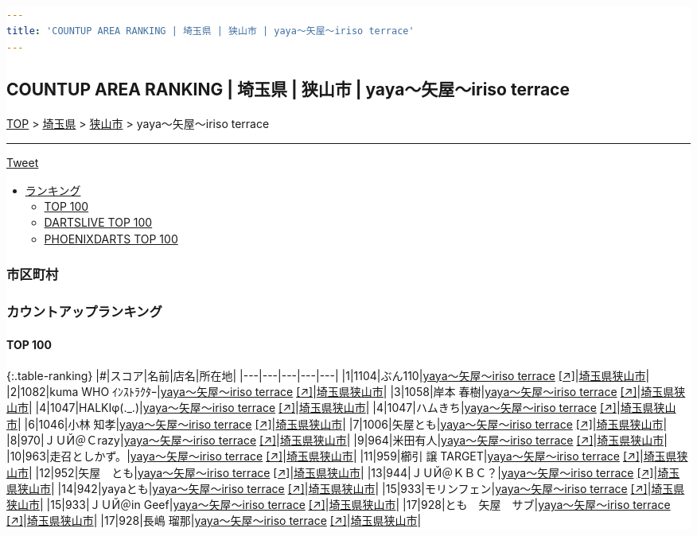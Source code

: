 ```yaml
---
title: 'COUNTUP AREA RANKING | 埼玉県 | 狭山市 | yaya～矢屋～iriso terrace'
---
```

## COUNTUP AREA RANKING | 埼玉県 | 狭山市 | yaya～矢屋～iriso terrace

[TOP](/darts/rank/) > [埼玉県](/darts/rank/埼玉県/) > [狭山市](/darts/rank/埼玉県/狭山市/) > yaya～矢屋～iriso terrace

___

<a href="https://twitter.com/share?ref_src=twsrc%5Etfw" data-text="COUNTUP AREA RANKING | 埼玉県狭山市yaya～矢屋～iriso terrace" class="twitter-share-button" data-hashtags="DARTSLIVE,PHOENIXDARTS,darts,ダーツ" data-show-count="false">Tweet</a>

* [ランキング](#カウントアップランキング)
    * [TOP 100](#top-100)
    * [DARTSLIVE TOP 100](#dartslive-top-100)
    * [PHOENIXDARTS TOP 100](#phoenixdarts-top-100)

### 市区町村

<ul>

</ul>

### カウントアップランキング

#### TOP 100



{:.table-ranking}
|#|スコア|名前|店名|所在地|
|---|---|---|---|---|
|1|1104|<span class="rank-name-pd">ぶん110</span>|<a href="/darts/rank/shops/67940.html">yaya～矢屋～iriso terrace</a> <a href="https://vs.phoenixdarts.com/jp/shop/shopDetailInfo/s_67940?s_seq=67940">[↗]</a>|<a href="/darts/rank/埼玉県/狭山市">埼玉県狭山市</a>|
|2|1082|<span class="rank-name-pd">kuma WHO ｲﾝｽﾄﾗｸﾀｰ</span>|<a href="/darts/rank/shops/67940.html">yaya～矢屋～iriso terrace</a> <a href="https://vs.phoenixdarts.com/jp/shop/shopDetailInfo/s_67940?s_seq=67940">[↗]</a>|<a href="/darts/rank/埼玉県/狭山市">埼玉県狭山市</a>|
|3|1058|<span class="rank-name-pd"><span class="pro-icon-pd"></span>岸本 春樹</span>|<a href="/darts/rank/shops/92292.html">yaya～矢屋～iriso terrace</a> <a href="https://vs.phoenixdarts.com/jp/shop/shopDetailInfo/s_92292?s_seq=92292">[↗]</a>|<a href="/darts/rank/埼玉県/狭山市">埼玉県狭山市</a>|
|4|1047|<span class="rank-name-dl">HALKIφ(._.)</span>|<a href="/darts/rank/shops/5e0483affa5d78e4790ab824ce8730e5.html">yaya～矢屋～iriso terrace</a> <a href="https://search.dartslive.com/jp/shop/5e0483affa5d78e4790ab824ce8730e5">[↗]</a>|<a href="/darts/rank/埼玉県/狭山市">埼玉県狭山市</a>|
|4|1047|<span class="rank-name-pd">ハムきち</span>|<a href="/darts/rank/shops/92292.html">yaya～矢屋～iriso terrace</a> <a href="https://vs.phoenixdarts.com/jp/shop/shopDetailInfo/s_92292?s_seq=92292">[↗]</a>|<a href="/darts/rank/埼玉県/狭山市">埼玉県狭山市</a>|
|6|1046|<span class="rank-name-pd"><span class="pro-icon-pd"></span>小林 知孝</span>|<a href="/darts/rank/shops/92292.html">yaya～矢屋～iriso terrace</a> <a href="https://vs.phoenixdarts.com/jp/shop/shopDetailInfo/s_92292?s_seq=92292">[↗]</a>|<a href="/darts/rank/埼玉県/狭山市">埼玉県狭山市</a>|
|7|1006|<span class="rank-name-pd">矢屋とも</span>|<a href="/darts/rank/shops/92292.html">yaya～矢屋～iriso terrace</a> <a href="https://vs.phoenixdarts.com/jp/shop/shopDetailInfo/s_92292?s_seq=92292">[↗]</a>|<a href="/darts/rank/埼玉県/狭山市">埼玉県狭山市</a>|
|8|970|<span class="rank-name-dl">ＪＵЙ＠Ｃrazy</span>|<a href="/darts/rank/shops/5e0483affa5d78e4790ab824ce8730e5.html">yaya～矢屋～iriso terrace</a> <a href="https://search.dartslive.com/jp/shop/5e0483affa5d78e4790ab824ce8730e5">[↗]</a>|<a href="/darts/rank/埼玉県/狭山市">埼玉県狭山市</a>|
|9|964|<span class="rank-name-pd">米田有人</span>|<a href="/darts/rank/shops/67940.html">yaya～矢屋～iriso terrace</a> <a href="https://vs.phoenixdarts.com/jp/shop/shopDetailInfo/s_67940?s_seq=67940">[↗]</a>|<a href="/darts/rank/埼玉県/狭山市">埼玉県狭山市</a>|
|10|963|<span class="rank-name-dl">走召としかず。</span>|<a href="/darts/rank/shops/5e0483affa5d78e4790ab824ce8730e5.html">yaya～矢屋～iriso terrace</a> <a href="https://search.dartslive.com/jp/shop/5e0483affa5d78e4790ab824ce8730e5">[↗]</a>|<a href="/darts/rank/埼玉県/狭山市">埼玉県狭山市</a>|
|11|959|<span class="rank-name-dl">櫛引 譲 TARGET</span>|<a href="/darts/rank/shops/5e0483affa5d78e4790ab824ce8730e5.html">yaya～矢屋～iriso terrace</a> <a href="https://search.dartslive.com/jp/shop/5e0483affa5d78e4790ab824ce8730e5">[↗]</a>|<a href="/darts/rank/埼玉県/狭山市">埼玉県狭山市</a>|
|12|952|<span class="rank-name-dl">矢屋　とも</span>|<a href="/darts/rank/shops/5e0483affa5d78e4790ab824ce8730e5.html">yaya～矢屋～iriso terrace</a> <a href="https://search.dartslive.com/jp/shop/5e0483affa5d78e4790ab824ce8730e5">[↗]</a>|<a href="/darts/rank/埼玉県/狭山市">埼玉県狭山市</a>|
|13|944|<span class="rank-name-dl">ＪＵЙ＠ＫＢＣ？</span>|<a href="/darts/rank/shops/5e0483affa5d78e4790ab824ce8730e5.html">yaya～矢屋～iriso terrace</a> <a href="https://search.dartslive.com/jp/shop/5e0483affa5d78e4790ab824ce8730e5">[↗]</a>|<a href="/darts/rank/埼玉県/狭山市">埼玉県狭山市</a>|
|14|942|<span class="rank-name-pd">yayaとも</span>|<a href="/darts/rank/shops/92292.html">yaya～矢屋～iriso terrace</a> <a href="https://vs.phoenixdarts.com/jp/shop/shopDetailInfo/s_92292?s_seq=92292">[↗]</a>|<a href="/darts/rank/埼玉県/狭山市">埼玉県狭山市</a>|
|15|933|<span class="rank-name-dl">モリンフェン</span>|<a href="/darts/rank/shops/5e0483affa5d78e4790ab824ce8730e5.html">yaya～矢屋～iriso terrace</a> <a href="https://search.dartslive.com/jp/shop/5e0483affa5d78e4790ab824ce8730e5">[↗]</a>|<a href="/darts/rank/埼玉県/狭山市">埼玉県狭山市</a>|
|15|933|<span class="rank-name-dl">ＪＵЙ＠in Geef</span>|<a href="/darts/rank/shops/5e0483affa5d78e4790ab824ce8730e5.html">yaya～矢屋～iriso terrace</a> <a href="https://search.dartslive.com/jp/shop/5e0483affa5d78e4790ab824ce8730e5">[↗]</a>|<a href="/darts/rank/埼玉県/狭山市">埼玉県狭山市</a>|
|17|928|<span class="rank-name-dl">とも　矢屋　サブ</span>|<a href="/darts/rank/shops/5e0483affa5d78e4790ab824ce8730e5.html">yaya～矢屋～iriso terrace</a> <a href="https://search.dartslive.com/jp/shop/5e0483affa5d78e4790ab824ce8730e5">[↗]</a>|<a href="/darts/rank/埼玉県/狭山市">埼玉県狭山市</a>|
|17|928|<span class="rank-name-pd"><span class="pro-icon-pd"></span>長嶋 瑠那</span>|<a href="/darts/rank/shops/67940.html">yaya～矢屋～iriso terrace</a> <a href="https://vs.phoenixdarts.com/jp/shop/shopDetailInfo/s_67940?s_seq=67940">[↗]</a>|<a href="/darts/rank/埼玉県/狭山市">埼玉県狭山市</a>|